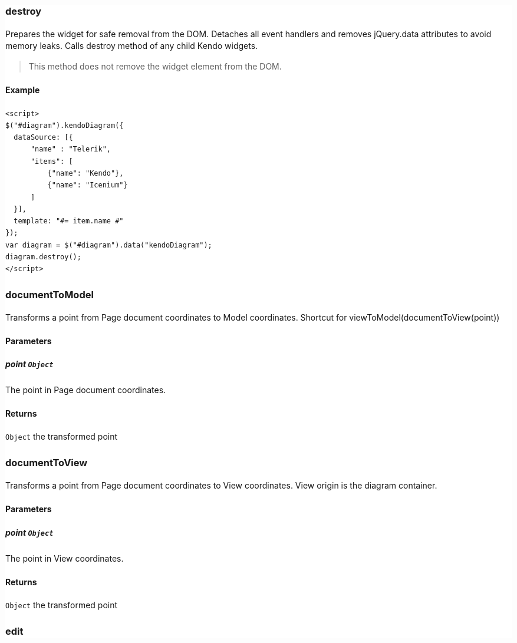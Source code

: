 ### destroy

Prepares the widget for safe removal from the DOM. Detaches all event handlers and removes jQuery.data attributes to avoid memory leaks. Calls destroy method of any child Kendo widgets.

> This method does not remove the widget element from the DOM.

#### Example
    <script>
    $("#diagram").kendoDiagram({
      dataSource: [{
          "name" : "Telerik",
          "items": [
              {"name": "Kendo"},
              {"name": "Icenium"}
          ]
      }],
      template: "#= item.name #"
    });
    var diagram = $("#diagram").data("kendoDiagram");
    diagram.destroy();
    </script>

### documentToModel

Transforms a point from Page document coordinates to Model coordinates. Shortcut for viewToModel(documentToView(point))

#### Parameters

##### point `Object`

The point in Page document coordinates.

#### Returns

`Object` the transformed point

### documentToView

Transforms a point from Page document coordinates to View coordinates. View origin is the diagram container.

#### Parameters

##### point `Object`

The point in View coordinates.

#### Returns

`Object` the transformed point

### edit
